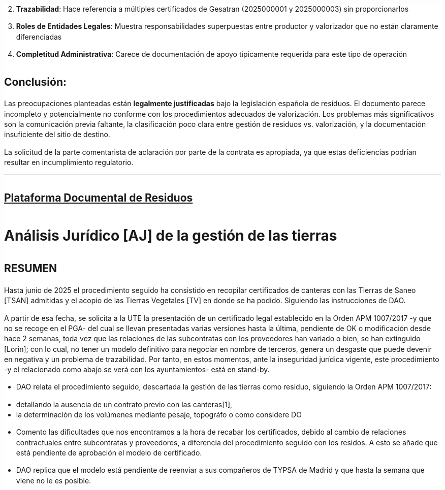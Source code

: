 2. **Trazabilidad**: Hace referencia a múltiples certificados de Gesatran (2025000001 y 2025000003) sin proporcionarlos

3. **Roles de Entidades Legales**: Muestra responsabilidades superpuestas entre productor y valorizador que no están claramente diferenciadas

4. **Completitud Administrativa**: Carece de documentación de apoyo típicamente requerida para este tipo de operación

## Conclusión:

Las preocupaciones planteadas están **legalmente justificadas** bajo la legislación española de residuos. El documento parece incompleto y potencialmente no conforme con los procedimientos adecuados de valorización. Los problemas más significativos son la comunicación previa faltante, la clasificación poco clara entre gestión de residuos vs. valorización, y la documentación insuficiente del sitio de destino.


La solicitud de la parte comentarista de aclaración por parte de la contrata es apropiada, ya que estas deficiencias podrían resultar en incumplimiento regulatorio.


----
[Plataforma Documental de Residuos ](https://aplicaciones2.aragon.es/pdr/pdr_pub/residuos/informacionAmbiental/busquedaNimas)
----
# Análisis Jurídico [AJ] de la gestión de las tierras
## RESUMEN

Hasta junio de 2025 el procedimiento seguido ha consistido en recopilar certificados de canteras con las Tierras de Saneo [TSAN] admitidas y el acopio de las Tierras Vegetales [TV] en donde se ha podido. Siguiendo las instrucciones de DAO.

A partir de esa fecha, se solicita a la UTE la presentación de un certificado legal establecido en la Orden APM 1007/2017 -y que no se recoge en el PGA- del cual se llevan presentadas varias versiones hasta la última, pendiente de OK o modificación desde hace 2 semanas, toda vez que las relaciones de las subcontratas con los proveedores han variado o bien, se han extinguido [Lorin]; con lo cual, no tener un modelo definitivo para negociar en nombre de terceros, genera un desgaste que puede devenir en negativa y un problema de trazabilidad. Por tanto, en estos momentos, ante la inseguridad jurídica vigente, este procedimiento -y el relacionado como abajo se verá con los ayuntamientos- está en stand-by.

* DAO relata el procedimiento seguido, descartada la gestión de las tierras como residuo, siguiendo la Orden APM 1007/2017:

- detallando la ausencia de un contrato previo con las canteras[1], 
- la determinación de los volúmenes mediante pesaje, topográfo o como considere DO

* Comento las dificultades que nos encontramos a la hora de recabar los certificados, debido al cambio de relaciones contractuales entre subcontratas y proveedores, a diferencia del procedimiento seguido con los residos. A esto se añade que está pendiente de aprobación el modelo de certificado.

* DAO replica que el modelo está pendiente de reenviar a sus compañeros de TYPSA de Madrid y que hasta la semana que viene no le es posible.


[^1]: DAO alude al incumplimiento del apdo. 6 del artículo 5 del Decreto APM 1007/2017: *6. El productor o poseedor inicial de los materiales naturales excavados, **si genera más de 1.000 toneladas al año de residuos no peligrosos deberá presentar una comunicación ante el órgano ambiental competente de la comunidad autónoma donde se generaron**, de conformidad con lo establecido en el artículo 29.1.a) de la Ley 22/2011, de 28 de julio. Así mismo, dispondrá del archivo cronológico de conformidad con el artículo 40 de la Ley 22/2011, de 28 de julio* El problema radica en la Ley está derogada por la Ley 7/22 y la comunicación previa se encuentra desarrollada en el Artículo 35: y en todo caso se aplica a:
[Nota]: Señalar que SÓLO se incluye transporte DESDE el punto de producción. No incluye el viaje previo, alquileres o traslados de RSs desde Zonas de Acopio de Residuos [ZARs] de cada una de las ubicaciones y el Punto Limpio [PLs] al que correspondan, que a su vez, tampoco tienen capítulo presupuestario alguno.
[^1]: *8.3.9. GR009 T LER 20 02 01 Gestión de residuos de material biodegradable.*
[^2]: *De: MORTE SOROLLA MIRIAM <mmorte@typsa.es>*